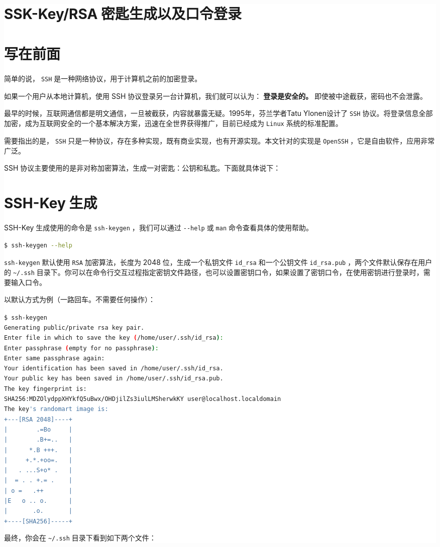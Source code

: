 # SSK-Key/RSA 密匙生成以及口令登录

# 写在前面
简单的说， `SSH` 是一种网络协议，用于计算机之前的加密登录。

如果一个用户从本地计算机，使用 SSH 协议登录另一台计算机，我们就可以认为： **登录是安全的。** 即使被中途截获，密码也不会泄露。

最早的时候，互联网通信都是明文通信，一旦被截获，内容就暴露无疑。1995年，芬兰学者Tatu Ylonen设计了 `SSH` 协议。将登录信息全部加密，成为互联网安全的一个基本解决方案，迅速在全世界获得推广，目前已经成为 `Linux` 系统的标准配置。

需要指出的是， `SSH` 只是一种协议，存在多种实现，既有商业实现，也有开源实现。本文针对的实现是 `OpenSSH` ，它是自由软件，应用非常广泛。

SSH 协议主要使用的是非对称加密算法，生成一对密匙：公钥和私匙。下面就具体说下：

# SSH-Key 生成
SSH-Key 生成使用的命令是 `ssh-keygen` ，我们可以通过 `--help` 或 `man` 命令查看具体的使用帮助。

```bash
$ ssh-keygen --help
```

`ssh-keygen` 默认使用 `RSA` 加密算法，长度为 2048 位，生成一个私钥文件 `id_rsa` 和一个公钥文件 `id_rsa.pub` ，两个文件默认保存在用户的 `~/.ssh` 目录下。你可以在命令行交互过程指定密钥文件路径，也可以设置密钥口令，如果设置了密钥口令，在使用密钥进行登录时，需要输入口令。

以默认方式为例（一路回车。不需要任何操作）：

```bash
$ ssh-keygen
Generating public/private rsa key pair.
Enter file in which to save the key (/home/user/.ssh/id_rsa):
Enter passphrase (empty for no passphrase):
Enter same passphrase again:
Your identification has been saved in /home/user/.ssh/id_rsa.
Your public key has been saved in /home/user/.ssh/id_rsa.pub.
The key fingerprint is:
SHA256:MDZOlydppXHYkfQ5uBwx/OHDjilZs3iulLMSherwkKY user@localhost.localdomain
The key's randomart image is:
+---[RSA 2048]----+
|        .=Bo     |
|        .B+=..   |
|      *.B +++.   |
|     +.*.+oo=.   |
|   . ...S+o* .   |
|  = . . +.= .    |
| o =   .++       |
|E   o .. o.      |
|       .o.       |
+----[SHA256]-----+
```


最终，你会在 `~/.ssh` 目录下看到如下两个文件：
